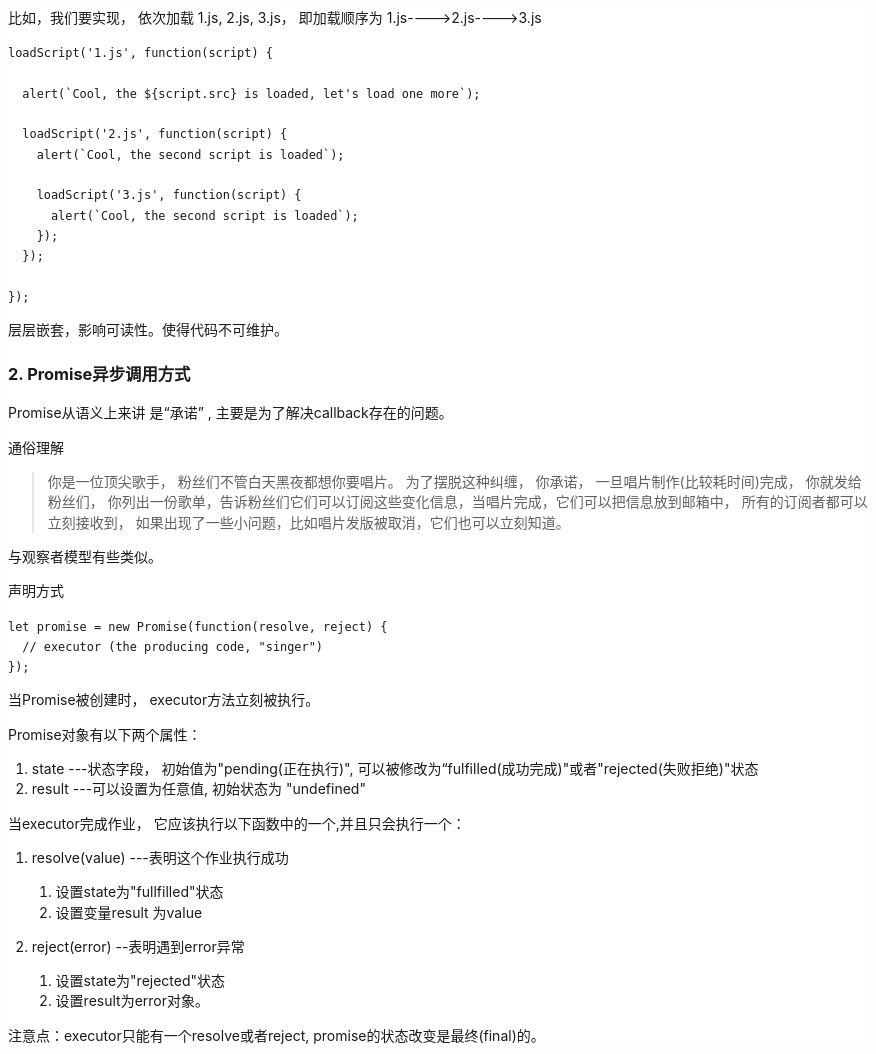 比如，我们要实现， 依次加载 1.js, 2.js, 3.js， 即加载顺序为 1.js---->2.js---->3.js

```
loadScript('1.js', function(script) {

  alert(`Cool, the ${script.src} is loaded, let's load one more`);

  loadScript('2.js', function(script) {
    alert(`Cool, the second script is loaded`);

    loadScript('3.js', function(script) {
      alert(`Cool, the second script is loaded`);
    });
  });

});
```

层层嵌套，影响可读性。使得代码不可维护。

### 2. Promise异步调用方式

Promise从语义上来讲 是“承诺” , 主要是为了解决callback存在的问题。

通俗理解

> 你是一位顶尖歌手， 粉丝们不管白天黑夜都想你要唱片。
> 为了摆脱这种纠缠， 你承诺， 一旦唱片制作(比较耗时间)完成， 你就发给粉丝们， 你列出一份歌单，告诉粉丝们它们可以订阅这些变化信息，当唱片完成，它们可以把信息放到邮箱中， 所有的订阅者都可以立刻接收到， 如果出现了一些小问题，比如唱片发版被取消，它们也可以立刻知道。

与观察者模型有些类似。

声明方式

```
let promise = new Promise(function(resolve, reject) {
  // executor (the producing code, "singer")
});
```

当Promise被创建时， executor方法立刻被执行。

Promise对象有以下两个属性：

1. state ---状态字段， 初始值为"pending(正在执行)", 可以被修改为“fulfilled(成功完成)"或者"rejected(失败拒绝)"状态
2. result ---可以设置为任意值, 初始状态为 "undefined"

当executor完成作业， 它应该执行以下函数中的一个,并且只会执行一个：

1. resolve(value) ---表明这个作业执行成功
    1. 设置state为"fullfilled"状态
    2. 设置变量result 为value
    
2. reject(error) --表明遇到error异常

    1. 设置state为"rejected"状态
    2. 设置result为error对象。
    
注意点：executor只能有一个resolve或者reject, promise的状态改变是最终(final)的。
